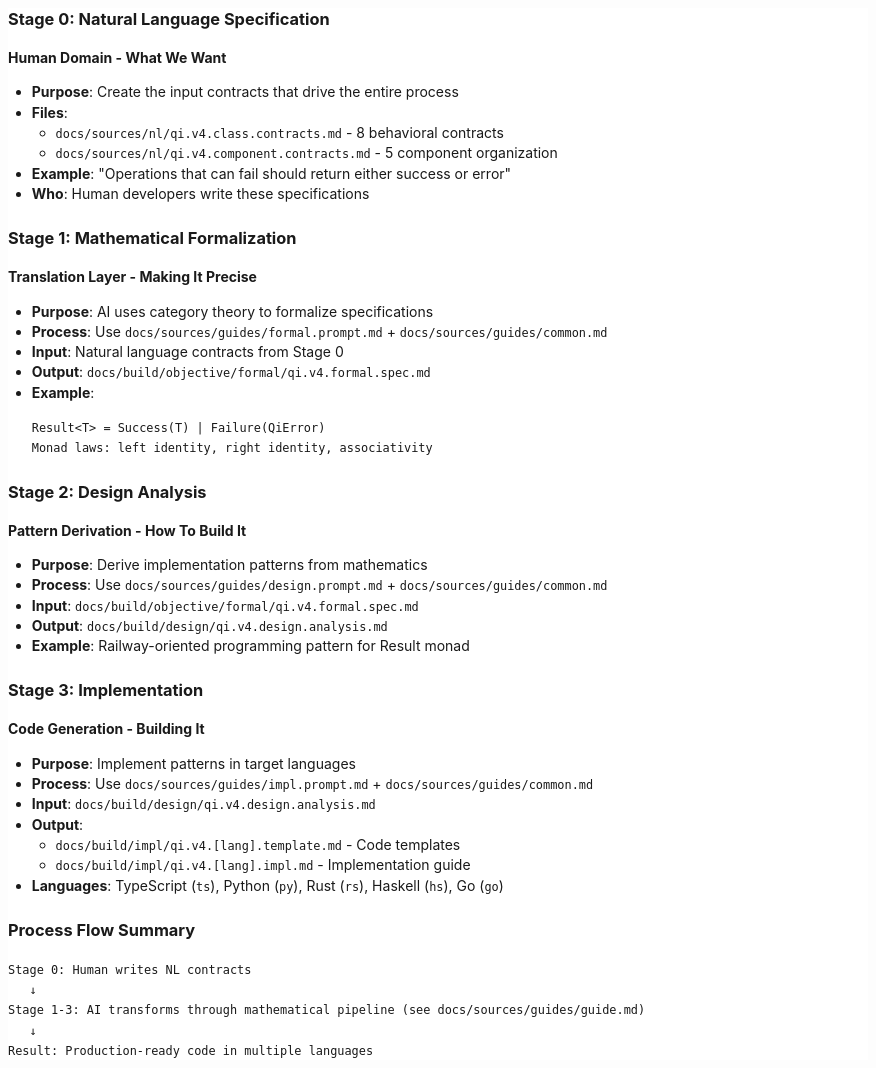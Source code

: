 ### Stage 0: Natural Language Specification
**Human Domain - What We Want**

- **Purpose**: Create the input contracts that drive the entire process
- **Files**: 
  - `docs/sources/nl/qi.v4.class.contracts.md` - 8 behavioral contracts
  - `docs/sources/nl/qi.v4.component.contracts.md` - 5 component organization
- **Example**: "Operations that can fail should return either success or error"
- **Who**: Human developers write these specifications

### Stage 1: Mathematical Formalization
**Translation Layer - Making It Precise**

- **Purpose**: AI uses category theory to formalize specifications
- **Process**: Use `docs/sources/guides/formal.prompt.md` + `docs/sources/guides/common.md`
- **Input**: Natural language contracts from Stage 0
- **Output**: `docs/build/objective/formal/qi.v4.formal.spec.md`
- **Example**: 
  ```latex
  Result<T> = Success(T) | Failure(QiError)
  Monad laws: left identity, right identity, associativity
  ```

### Stage 2: Design Analysis
**Pattern Derivation - How To Build It**

- **Purpose**: Derive implementation patterns from mathematics
- **Process**: Use `docs/sources/guides/design.prompt.md` + `docs/sources/guides/common.md`  
- **Input**: `docs/build/objective/formal/qi.v4.formal.spec.md`
- **Output**: `docs/build/design/qi.v4.design.analysis.md`
- **Example**: Railway-oriented programming pattern for Result monad

### Stage 3: Implementation
**Code Generation - Building It**

- **Purpose**: Implement patterns in target languages
- **Process**: Use `docs/sources/guides/impl.prompt.md` + `docs/sources/guides/common.md`
- **Input**: `docs/build/design/qi.v4.design.analysis.md`
- **Output**: 
  - `docs/build/impl/qi.v4.[lang].template.md` - Code templates
  - `docs/build/impl/qi.v4.[lang].impl.md` - Implementation guide
- **Languages**: TypeScript (`ts`), Python (`py`), Rust (`rs`), Haskell (`hs`), Go (`go`)

### Process Flow Summary
```
Stage 0: Human writes NL contracts
   ↓
Stage 1-3: AI transforms through mathematical pipeline (see docs/sources/guides/guide.md)
   ↓
Result: Production-ready code in multiple languages
```
